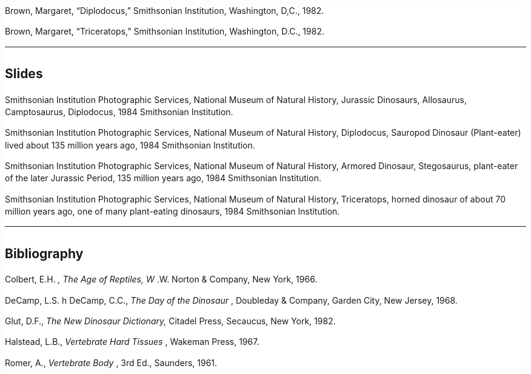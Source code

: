  </h2>
 Brown, Margaret, “Diplodocus,” Smithsonian Institution, Washington, D,C., 1982.
 <p>
  Brown, Margaret, “Triceratops,” Smithsonian Institution, Washington, D.C., 1982.
 </p>
<hr/>
 <h2>
  Slides
 </h2>
 Smithsonian Institution Photographic Services, National Museum of Natural History, Jurassic Dinosaurs, Allosaurus, Camptosaurus, Diplodocus, 1984 Smithsonian Institution.
 <p>
  Smithsonian Institution Photographic Services, National Museum of Natural History, Diplodocus, Sauropod Dinosaur (Plant-eater) lived about 135 million years ago, 1984 Smithsonian Institution.
 </p>
 <p>
  Smithsonian Institution Photographic Services, National Museum of Natural History, Armored Dinosaur, Stegosaurus, plant-eater of the later Jurassic Period, 135 million years ago, 1984 Smithsonian Institution.
 </p>
 <p>
  Smithsonian Institution Photographic Services, National Museum of Natural History, Triceratops, horned dinosaur of about 70 million years ago, one of many plant-eating dinosaurs, 1984 Smithsonian Institution.
 </p>
<hr/>
 <h2>
  Bibliography
 </h2>
 Colbert, E.H.
 <i>
  , The Age of Reptiles, W
 </i>
 .W. Norton &amp; Company, New York, 1966.
 <p>
  DeCamp, L.S. h DeCamp, C.C.,
  <i>
   The Day of the Dinosaur
  </i>
  , Doubleday &amp; Company, Garden City, New Jersey, 1968.
 </p>
 <p>
  Glut, D.F.,
  <i>
   The New Dinosaur Dictionary,
  </i>
  Citadel Press, Secaucus, New York, 1982.
 </p>
 <p>
  Halstead, L.B.,
  <i>
   Vertebrate Hard Tissues
  </i>
  , Wakeman Press, 1967.
 </p>
 <p>
  Romer, A.,
  <i>
   Vertebrate Body
  </i>
  , 3rd Ed., Saunders, 1961.
 </p>
 <p>
  <i>